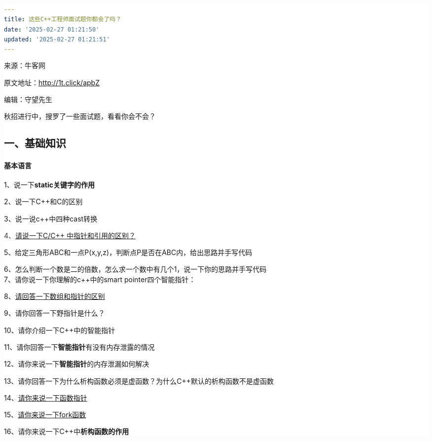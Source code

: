 ```yaml
---
title: 这些C++工程师面试题你都会了吗？
date: '2025-02-27 01:21:50'
updated: '2025-02-27 01:21:51'
---
```

来源：牛客网  


原文地址：http://1t.click/apbZ

编辑：守望先生  


秋招进行中，搜罗了一些面试题，看看你会不会？

## 一、基础知识
#### 基本语言
1、说一下**static关键字的作用**

2、说一下C++和C的区别

3、说一说c++中四种cast转换

<font style="color:rgb(62, 62, 62);">4、</font>[请说一下C/C++ 中指针和引用的区别？](http://mp.weixin.qq.com/s?__biz=MzI2OTA3NTk3Ng==&mid=2649284093&idx=1&sn=3f795f4594b856b3c47947a5c58775f3&chksm=f2f9ae9ac58e278c8eeb0861c1c173d61d2827950f9b87609ad1d4d68de688497a5fda0e6543&scene=21#wechat_redirect)

5、给定三角形ABC和一点P(x,y,z)，判断点P是否在ABC内，给出思路并手写代码

6、怎么判断一个数是二的倍数，怎么求一个数中有几个1，说一下你的思路并手写代码  
7、请你说一下你理解的c++中的smart pointer四个智能指针：

8、[请回答一下数组和指针的区别](http://mp.weixin.qq.com/s?__biz=MzI2OTA3NTk3Ng==&mid=2649284000&idx=1&sn=55346d7560ba87f61320e46d13220122&chksm=f2f9aec7c58e27d104d88c93efc507368e8a051a8064041ebdedef4ac58f250d897096f72c85&scene=21#wechat_redirect)

9、请你回答一下野指针是什么？

10、请你介绍一下C++中的智能指针

11、请你回答一下**智能指针**有没有内存泄露的情况

12、请你来说一下**智能指针**的内存泄漏如何解决

13、请你回答一下为什么析构函数必须是虚函数？为什么C++默认的析构函数不是虚函数  


14、[请你来说一下函数指针](http://mp.weixin.qq.com/s?__biz=MzI2OTA3NTk3Ng==&mid=2649284302&idx=1&sn=ff641fe387304221983823cecf98d05c&chksm=f2f9ada9c58e24bfb3b7de4bebfb3b4c87809f10a8633ad4daa09a6ed7f9450c3a3448fd3312&scene=21#wechat_redirect)

15、[请你来说一下fork函数](http://mp.weixin.qq.com/s?__biz=MzI2OTA3NTk3Ng==&mid=2649284871&idx=1&sn=675b7d077ab356f65510552827f99df8&chksm=f2f99260c58e1b76b5f01302f6a273570bc50a573f369bb4b8c833d8153dfbfedfe33e472042&scene=21#wechat_redirect)

16、请你来说一下C++中**析构函数的作用**
